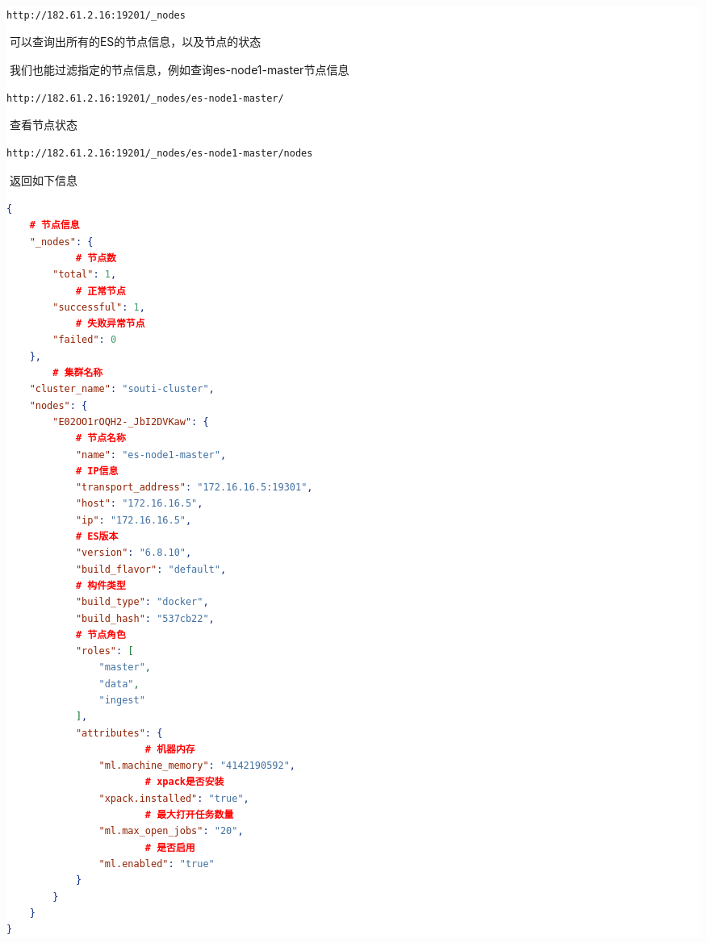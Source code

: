 ```http
http://182.61.2.16:19201/_nodes
```

​		可以查询出所有的ES的节点信息，以及节点的状态

​		我们也能过滤指定的节点信息，例如查询es-node1-master节点信息

```http
http://182.61.2.16:19201/_nodes/es-node1-master/
```

​		查看节点状态

```http
http://182.61.2.16:19201/_nodes/es-node1-master/nodes
```

​		返回如下信息

```json
{
  	# 节点信息
    "_nodes": {
  			# 节点数
        "total": 1,
  			# 正常节点
        "successful": 1,
  			# 失败异常节点
        "failed": 0
    },
		# 集群名称
    "cluster_name": "souti-cluster",
    "nodes": {
        "E02OO1rOQH2-_JbI2DVKaw": {
          	# 节点名称
            "name": "es-node1-master",
          	# IP信息
            "transport_address": "172.16.16.5:19301",
            "host": "172.16.16.5",
            "ip": "172.16.16.5",
          	# ES版本
            "version": "6.8.10",
            "build_flavor": "default",
          	# 构件类型
            "build_type": "docker",
            "build_hash": "537cb22",
          	# 节点角色
            "roles": [
                "master",
                "data",
                "ingest"
            ],
            "attributes": {
      					# 机器内存
                "ml.machine_memory": "4142190592",
      					# xpack是否安装
                "xpack.installed": "true",
      					# 最大打开任务数量
                "ml.max_open_jobs": "20",
      					# 是否启用
                "ml.enabled": "true"
            }
        }
    }
}
```
